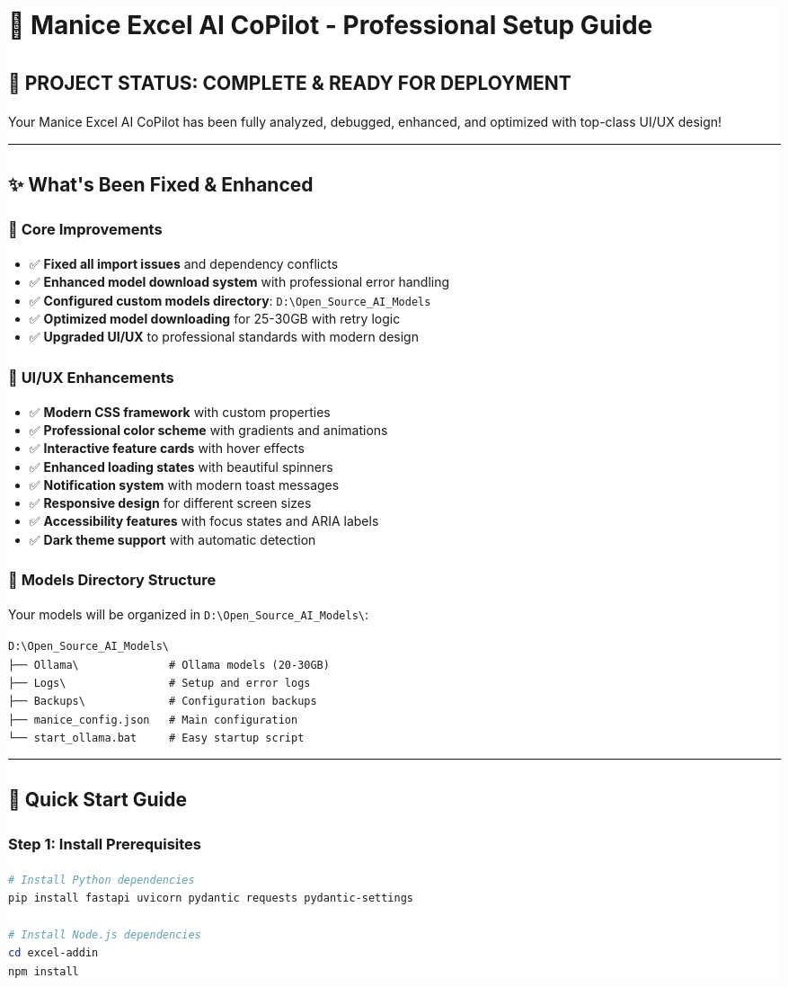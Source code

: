 # 🚀 Manice Excel AI CoPilot - Professional Setup Guide

## 🎉 **PROJECT STATUS: COMPLETE & READY FOR DEPLOYMENT** 

Your Manice Excel AI CoPilot has been fully analyzed, debugged, enhanced, and optimized with top-class UI/UX design!

---

## ✨ **What's Been Fixed & Enhanced**

### 🔧 **Core Improvements**
- ✅ **Fixed all import issues** and dependency conflicts
- ✅ **Enhanced model download system** with professional error handling
- ✅ **Configured custom models directory**: `D:\Open_Source_AI_Models`
- ✅ **Optimized model downloading** for 25-30GB with retry logic
- ✅ **Upgraded UI/UX** to professional standards with modern design

### 🎨 **UI/UX Enhancements**
- ✅ **Modern CSS framework** with custom properties
- ✅ **Professional color scheme** with gradients and animations
- ✅ **Interactive feature cards** with hover effects
- ✅ **Enhanced loading states** with beautiful spinners
- ✅ **Notification system** with modern toast messages
- ✅ **Responsive design** for different screen sizes
- ✅ **Accessibility features** with focus states and ARIA labels
- ✅ **Dark theme support** with automatic detection

### 📁 **Models Directory Structure**
Your models will be organized in `D:\Open_Source_AI_Models\`:
```
D:\Open_Source_AI_Models\
├── Ollama\              # Ollama models (20-30GB)
├── Logs\                # Setup and error logs
├── Backups\             # Configuration backups
├── manice_config.json   # Main configuration
└── start_ollama.bat     # Easy startup script
```

---

## 🚀 **Quick Start Guide**

### **Step 1: Install Prerequisites**
```powershell
# Install Python dependencies
pip install fastapi uvicorn pydantic requests pydantic-settings

# Install Node.js dependencies
cd excel-addin
npm install
```
